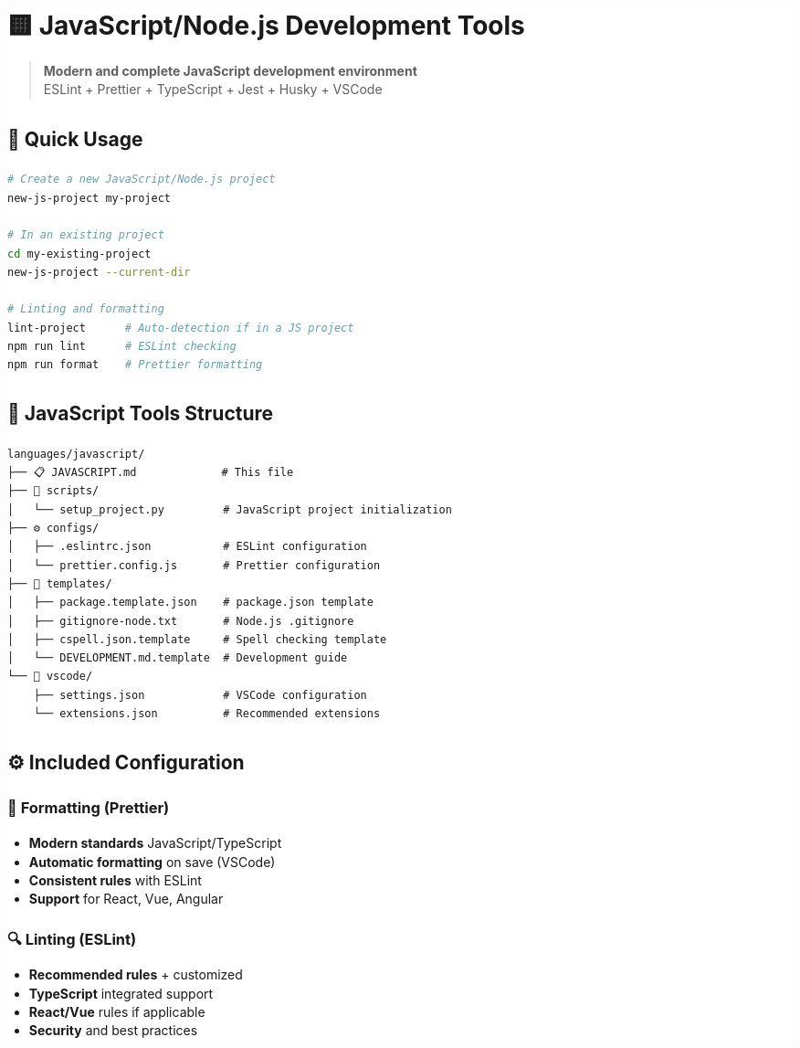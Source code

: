 # 🟨 JavaScript/Node.js Development Tools

> **Modern and complete JavaScript development environment**  
> ESLint + Prettier + TypeScript + Jest + Husky + VSCode

## 🚀 Quick Usage

```bash
# Create a new JavaScript/Node.js project
new-js-project my-project

# In an existing project
cd my-existing-project
new-js-project --current-dir

# Linting and formatting
lint-project      # Auto-detection if in a JS project
npm run lint      # ESLint checking
npm run format    # Prettier formatting
```

## 📁 JavaScript Tools Structure

```
languages/javascript/
├── 📋 JAVASCRIPT.md             # This file
├── 📜 scripts/
│   └── setup_project.py         # JavaScript project initialization
├── ⚙️ configs/
│   ├── .eslintrc.json           # ESLint configuration
│   └── prettier.config.js       # Prettier configuration
├── 📝 templates/
│   ├── package.template.json    # package.json template
│   ├── gitignore-node.txt       # Node.js .gitignore
│   ├── cspell.json.template     # Spell checking template
│   └── DEVELOPMENT.md.template  # Development guide
└── 🔧 vscode/
    ├── settings.json            # VSCode configuration
    └── extensions.json          # Recommended extensions
```

## ⚙️ Included Configuration

### 🎨 **Formatting (Prettier)**
- **Modern standards** JavaScript/TypeScript
- **Automatic formatting** on save (VSCode)
- **Consistent rules** with ESLint
- **Support** for React, Vue, Angular

### 🔍 **Linting (ESLint)**
- **Recommended rules** + customized
- **TypeScript** integrated support
- **React/Vue** rules if applicable
- **Security** and best practices
